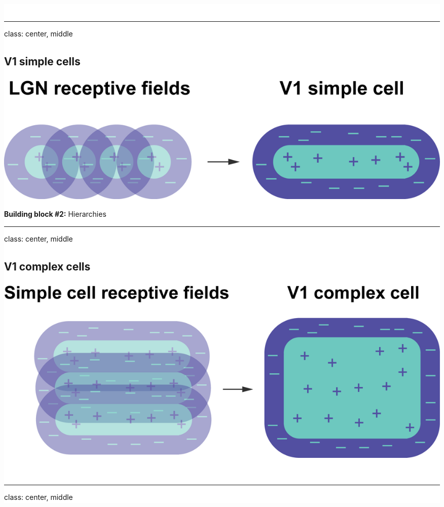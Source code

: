 &nbsp;

---
class: center, middle

## V1 simple cells

![](img/early/v1-simple.png)

**Building block #2:** Hierarchies

---
class: center, middle

## V1 complex cells

![](img/early/v1-complex.png)

&nbsp;

---
class: center, middle
